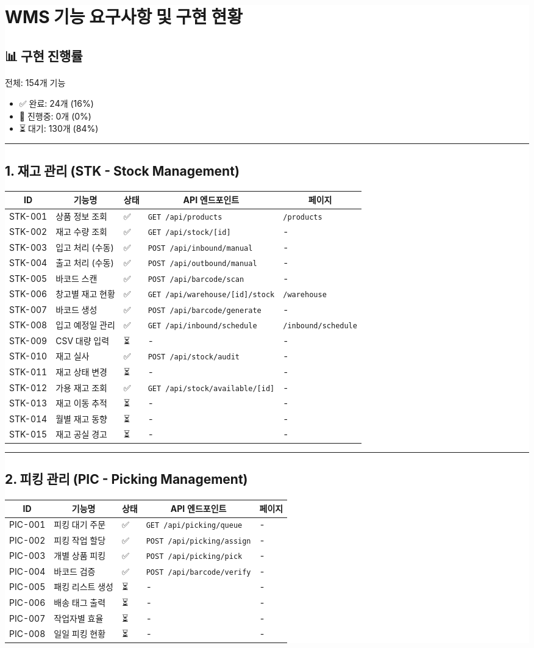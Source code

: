 # WMS 기능 요구사항 및 구현 현황

## 📊 구현 진행률

전체: 154개 기능
- ✅ 완료: 24개 (16%)
- 🚧 진행중: 0개 (0%)
- ⏳ 대기: 130개 (84%)

---

## 1. 재고 관리 (STK - Stock Management)

| ID | 기능명 | 상태 | API 엔드포인트 | 페이지 |
|---|---|---|---|---|
| STK-001 | 상품 정보 조회 | ✅ | `GET /api/products` | `/products` |
| STK-002 | 재고 수량 조회 | ✅ | `GET /api/stock/[id]` | - |
| STK-003 | 입고 처리 (수동) | ✅ | `POST /api/inbound/manual` | - |
| STK-004 | 출고 처리 (수동) | ✅ | `POST /api/outbound/manual` | - |
| STK-005 | 바코드 스캔 | ✅ | `POST /api/barcode/scan` | - |
| STK-006 | 창고별 재고 현황 | ✅ | `GET /api/warehouse/[id]/stock` | `/warehouse` |
| STK-007 | 바코드 생성 | ✅ | `POST /api/barcode/generate` | - |
| STK-008 | 입고 예정일 관리 | ✅ | `GET /api/inbound/schedule` | `/inbound/schedule` |
| STK-009 | CSV 대량 입력 | ⏳ | - | - |
| STK-010 | 재고 실사 | ✅ | `POST /api/stock/audit` | - |
| STK-011 | 재고 상태 변경 | ⏳ | - | - |
| STK-012 | 가용 재고 조회 | ✅ | `GET /api/stock/available/[id]` | - |
| STK-013 | 재고 이동 추적 | ⏳ | - | - |
| STK-014 | 월별 재고 동향 | ⏳ | - | - |
| STK-015 | 재고 공실 경고 | ⏳ | - | - |

---

## 2. 피킹 관리 (PIC - Picking Management)

| ID | 기능명 | 상태 | API 엔드포인트 | 페이지 |
|---|---|---|---|---|
| PIC-001 | 피킹 대기 주문 | ✅ | `GET /api/picking/queue` | - |
| PIC-002 | 피킹 작업 할당 | ✅ | `POST /api/picking/assign` | - |
| PIC-003 | 개별 상품 피킹 | ✅ | `POST /api/picking/pick` | - |
| PIC-004 | 바코드 검증 | ✅ | `POST /api/barcode/verify` | - |
| PIC-005 | 패킹 리스트 생성 | ⏳ | - | - |
| PIC-006 | 배송 태그 출력 | ⏳ | - | - |
| PIC-007 | 작업자별 효율 | ⏳ | - | - |
| PIC-008 | 일일 피킹 현황 | ⏳ | - | - |